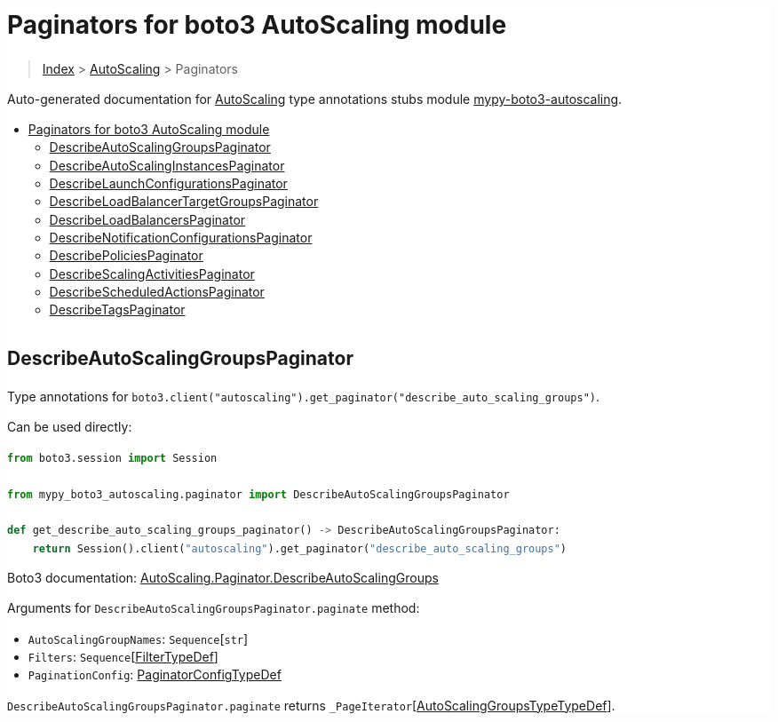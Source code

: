 <a id="paginators-for-boto3-autoscaling-module"></a>

# Paginators for boto3 AutoScaling module

> [Index](../README.md) > [AutoScaling](./README.md) > Paginators

Auto-generated documentation for
[AutoScaling](https://boto3.amazonaws.com/v1/documentation/api/latest/reference/services/autoscaling.html#AutoScaling)
type annotations stubs module
[mypy-boto3-autoscaling](https://pypi.org/project/mypy-boto3-autoscaling/).

- [Paginators for boto3 AutoScaling module](#paginators-for-boto3-autoscaling-module)
  - [DescribeAutoScalingGroupsPaginator](#describeautoscalinggroupspaginator)
  - [DescribeAutoScalingInstancesPaginator](#describeautoscalinginstancespaginator)
  - [DescribeLaunchConfigurationsPaginator](#describelaunchconfigurationspaginator)
  - [DescribeLoadBalancerTargetGroupsPaginator](#describeloadbalancertargetgroupspaginator)
  - [DescribeLoadBalancersPaginator](#describeloadbalancerspaginator)
  - [DescribeNotificationConfigurationsPaginator](#describenotificationconfigurationspaginator)
  - [DescribePoliciesPaginator](#describepoliciespaginator)
  - [DescribeScalingActivitiesPaginator](#describescalingactivitiespaginator)
  - [DescribeScheduledActionsPaginator](#describescheduledactionspaginator)
  - [DescribeTagsPaginator](#describetagspaginator)

<a id="describeautoscalinggroupspaginator"></a>

## DescribeAutoScalingGroupsPaginator

Type annotations for
`boto3.client("autoscaling").get_paginator("describe_auto_scaling_groups")`.

Can be used directly:

```python
from boto3.session import Session

from mypy_boto3_autoscaling.paginator import DescribeAutoScalingGroupsPaginator

def get_describe_auto_scaling_groups_paginator() -> DescribeAutoScalingGroupsPaginator:
    return Session().client("autoscaling").get_paginator("describe_auto_scaling_groups")
```

Boto3 documentation:
[AutoScaling.Paginator.DescribeAutoScalingGroups](https://boto3.amazonaws.com/v1/documentation/api/latest/reference/services/autoscaling.html#AutoScaling.Paginator.DescribeAutoScalingGroups)

Arguments for `DescribeAutoScalingGroupsPaginator.paginate` method:

- `AutoScalingGroupNames`: `Sequence`\[`str`\]
- `Filters`: `Sequence`\[[FilterTypeDef](./type_defs.md#filtertypedef)\]
- `PaginationConfig`:
  [PaginatorConfigTypeDef](./type_defs.md#paginatorconfigtypedef)

`DescribeAutoScalingGroupsPaginator.paginate` returns
`_PageIterator`\[[AutoScalingGroupsTypeTypeDef](./type_defs.md#autoscalinggroupstypetypedef)\].
